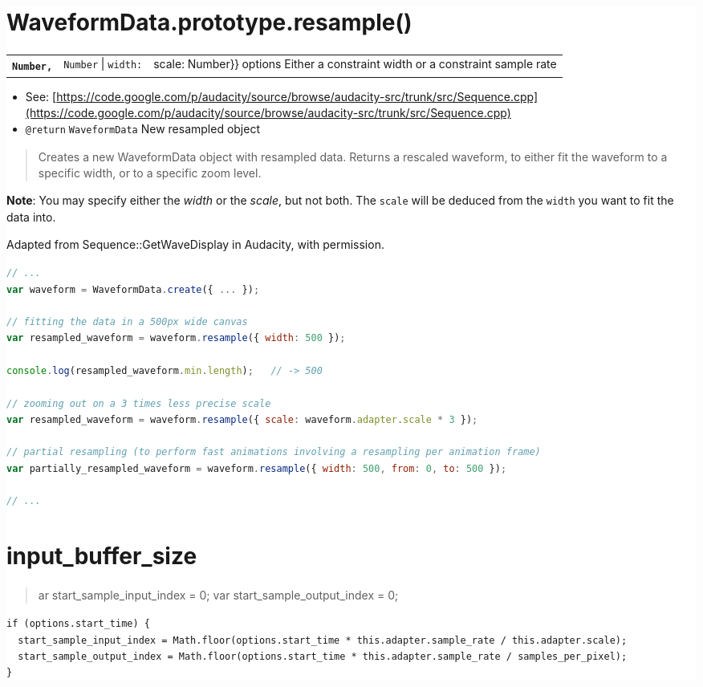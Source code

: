 # WaveformData.prototype.resample()

<table>
  <tr>
    <th><code>Number,</code></th>
    <td><code>Number</code> | <code>width:</code></td>
    <td>scale: Number}} options Either a constraint width or a constraint sample rate</td>
  </tr>
</table>

* See: [https://code.google.com/p/audacity/source/browse/audacity-src/trunk/src/Sequence.cpp](https://code.google.com/p/audacity/source/browse/audacity-src/trunk/src/Sequence.cpp)
* `@return` `WaveformData` New resampled object


> Creates a new WaveformData object with resampled data.
Returns a rescaled waveform, to either fit the waveform to a specific width, or to a specific zoom level.

**Note**: You may specify either the *width* or the *scale*, but not both. The `scale` will be deduced from the `width` you want to fit the data into.

Adapted from Sequence::GetWaveDisplay in Audacity, with permission.

```javascript
// ...
var waveform = WaveformData.create({ ... });

// fitting the data in a 500px wide canvas
var resampled_waveform = waveform.resample({ width: 500 });

console.log(resampled_waveform.min.length);   // -> 500

// zooming out on a 3 times less precise scale
var resampled_waveform = waveform.resample({ scale: waveform.adapter.scale * 3 });

// partial resampling (to perform fast animations involving a resampling per animation frame)
var partially_resampled_waveform = waveform.resample({ width: 500, from: 0, to: 500 });

// ...
```

# input_buffer_size




> ar start_sample_input_index = 0;
    var start_sample_output_index = 0;

    if (options.start_time) {
      start_sample_input_index = Math.floor(options.start_time * this.adapter.sample_rate / this.adapter.scale);
      start_sample_output_index = Math.floor(options.start_time * this.adapter.sample_rate / samples_per_pixel);
    }
